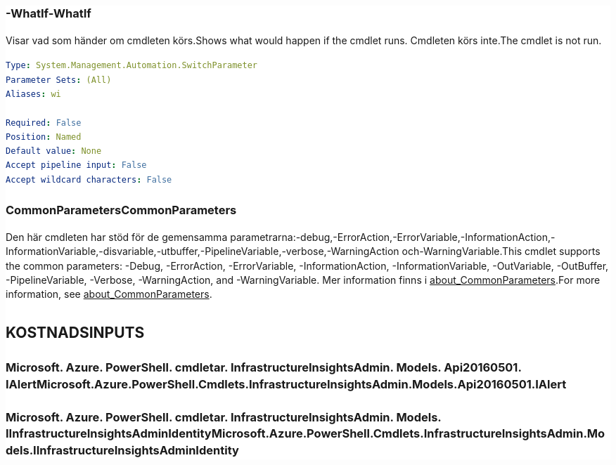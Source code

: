 ### <span data-ttu-id="0fe42-178">-WhatIf</span><span class="sxs-lookup"><span data-stu-id="0fe42-178">-WhatIf</span></span>
<span data-ttu-id="0fe42-179">Visar vad som händer om cmdleten körs.</span><span class="sxs-lookup"><span data-stu-id="0fe42-179">Shows what would happen if the cmdlet runs.</span></span>
<span data-ttu-id="0fe42-180">Cmdleten körs inte.</span><span class="sxs-lookup"><span data-stu-id="0fe42-180">The cmdlet is not run.</span></span>

```yaml
Type: System.Management.Automation.SwitchParameter
Parameter Sets: (All)
Aliases: wi

Required: False
Position: Named
Default value: None
Accept pipeline input: False
Accept wildcard characters: False

```

### <span data-ttu-id="0fe42-181">CommonParameters</span><span class="sxs-lookup"><span data-stu-id="0fe42-181">CommonParameters</span></span>
<span data-ttu-id="0fe42-182">Den här cmdleten har stöd för de gemensamma parametrarna:-debug,-ErrorAction,-ErrorVariable,-InformationAction,-InformationVariable,-disvariable,-utbuffer,-PipelineVariable,-verbose,-WarningAction och-WarningVariable.</span><span class="sxs-lookup"><span data-stu-id="0fe42-182">This cmdlet supports the common parameters: -Debug, -ErrorAction, -ErrorVariable, -InformationAction, -InformationVariable, -OutVariable, -OutBuffer, -PipelineVariable, -Verbose, -WarningAction, and -WarningVariable.</span></span> <span data-ttu-id="0fe42-183">Mer information finns i [about_CommonParameters](http://go.microsoft.com/fwlink/?LinkID=113216).</span><span class="sxs-lookup"><span data-stu-id="0fe42-183">For more information, see [about_CommonParameters](http://go.microsoft.com/fwlink/?LinkID=113216).</span></span>

## <span data-ttu-id="0fe42-184">KOSTNADS</span><span class="sxs-lookup"><span data-stu-id="0fe42-184">INPUTS</span></span>

### <span data-ttu-id="0fe42-185">Microsoft. Azure. PowerShell. cmdletar. InfrastructureInsightsAdmin. Models. Api20160501. IAlert</span><span class="sxs-lookup"><span data-stu-id="0fe42-185">Microsoft.Azure.PowerShell.Cmdlets.InfrastructureInsightsAdmin.Models.Api20160501.IAlert</span></span>

### <span data-ttu-id="0fe42-186">Microsoft. Azure. PowerShell. cmdletar. InfrastructureInsightsAdmin. Models. IInfrastructureInsightsAdminIdentity</span><span class="sxs-lookup"><span data-stu-id="0fe42-186">Microsoft.Azure.PowerShell.Cmdlets.InfrastructureInsightsAdmin.Models.IInfrastructureInsightsAdminIdentity</span></span>
